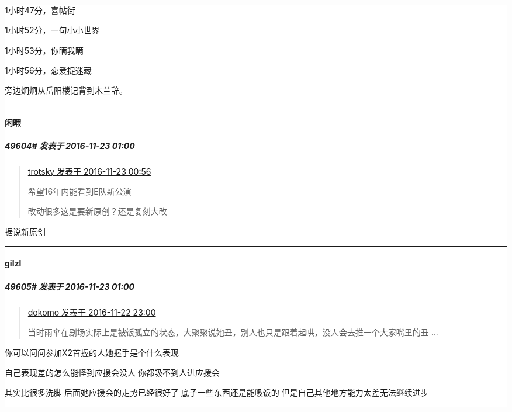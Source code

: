 
1小时47分，喜帖街

1小时52分，一句小小世界

1小时53分，你瞒我瞒

1小时56分，恋爱捉迷藏




旁边炯炯从岳阳楼记背到木兰辞。












-----

####  闲暇  
##### 49604#       发表于 2016-11-23 01:00



<blockquote><a href="httphttps://bbs.saraba1st.com/2b/forum.php?mod=redirect&amp;goto=findpost&amp;pid=34262458&amp;ptid=1105387" target="_blank">trotsky 发表于 2016-11-23 00:56</a>

希望16年内能看到E队新公演


改动很多这是要新原创？还是复刻大改</blockquote>
据说新原创







-----

####  gilzl  
##### 49605#       发表于 2016-11-23 01:00



<blockquote><a href="httphttps://bbs.saraba1st.com/2b/forum.php?mod=redirect&amp;goto=findpost&amp;pid=34261720&amp;ptid=1105387" target="_blank">dokomo 发表于 2016-11-22 23:00</a>

当时雨伞在剧场实际上是被饭孤立的状态，大聚聚说她丑，别人也只是跟着起哄，没人会去推一个大家嘴里的丑 ...</blockquote>
你可以问问参加X2首握的人她握手是个什么表现

自己表现差的怎么能怪到应援会没人 你都吸不到人进应援会

其实比很多洗脚 后面她应援会的走势已经很好了 底子一些东西还是能吸饭的 但是自己其他地方能力太差无法继续进步







-----
